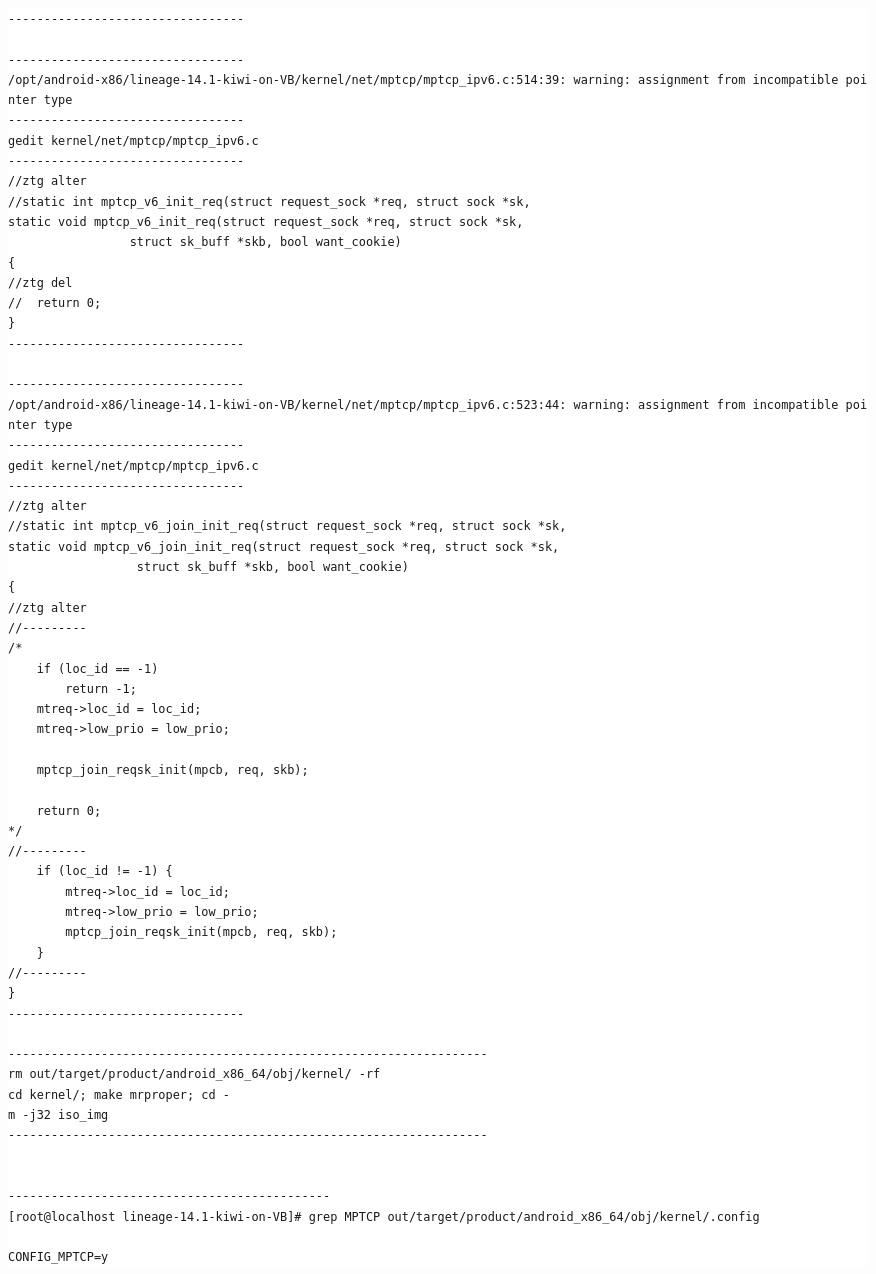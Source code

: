 ~~~~~~~~~~~~~~~~~~~~~~~~~~~~~~~~~~~~~~~~~~~~~ 涉及 skb_mstamp - begin
---------------------------------

---------------------------------
/opt/android-x86/lineage-14.1-kiwi-on-VB/kernel/net/mptcp/mptcp_ipv6.c:514:39: warning: assignment from incompatible pointer type
---------------------------------
gedit kernel/net/mptcp/mptcp_ipv6.c
---------------------------------
//ztg alter
//static int mptcp_v6_init_req(struct request_sock *req, struct sock *sk,
static void mptcp_v6_init_req(struct request_sock *req, struct sock *sk,
			     struct sk_buff *skb, bool want_cookie)
{
//ztg del
//	return 0;
}
---------------------------------

---------------------------------
/opt/android-x86/lineage-14.1-kiwi-on-VB/kernel/net/mptcp/mptcp_ipv6.c:523:44: warning: assignment from incompatible pointer type
---------------------------------
gedit kernel/net/mptcp/mptcp_ipv6.c
---------------------------------
//ztg alter
//static int mptcp_v6_join_init_req(struct request_sock *req, struct sock *sk,
static void mptcp_v6_join_init_req(struct request_sock *req, struct sock *sk,
				  struct sk_buff *skb, bool want_cookie)
{
//ztg alter
//---------
/*
	if (loc_id == -1)
		return -1;
	mtreq->loc_id = loc_id;
	mtreq->low_prio = low_prio;

	mptcp_join_reqsk_init(mpcb, req, skb);

	return 0;
*/
//---------
	if (loc_id != -1) {
		mtreq->loc_id = loc_id;
		mtreq->low_prio = low_prio;
		mptcp_join_reqsk_init(mpcb, req, skb);
	}
//---------
}
---------------------------------

-------------------------------------------------------------------
rm out/target/product/android_x86_64/obj/kernel/ -rf
cd kernel/; make mrproper; cd -
m -j32 iso_img
-------------------------------------------------------------------


---------------------------------------------
[root@localhost lineage-14.1-kiwi-on-VB]# grep MPTCP out/target/product/android_x86_64/obj/kernel/.config

CONFIG_MPTCP=y
~~~~~~~~~~~~~~~~~~~~~~~~~~~~~~~~~~~~~~~~~~~~~